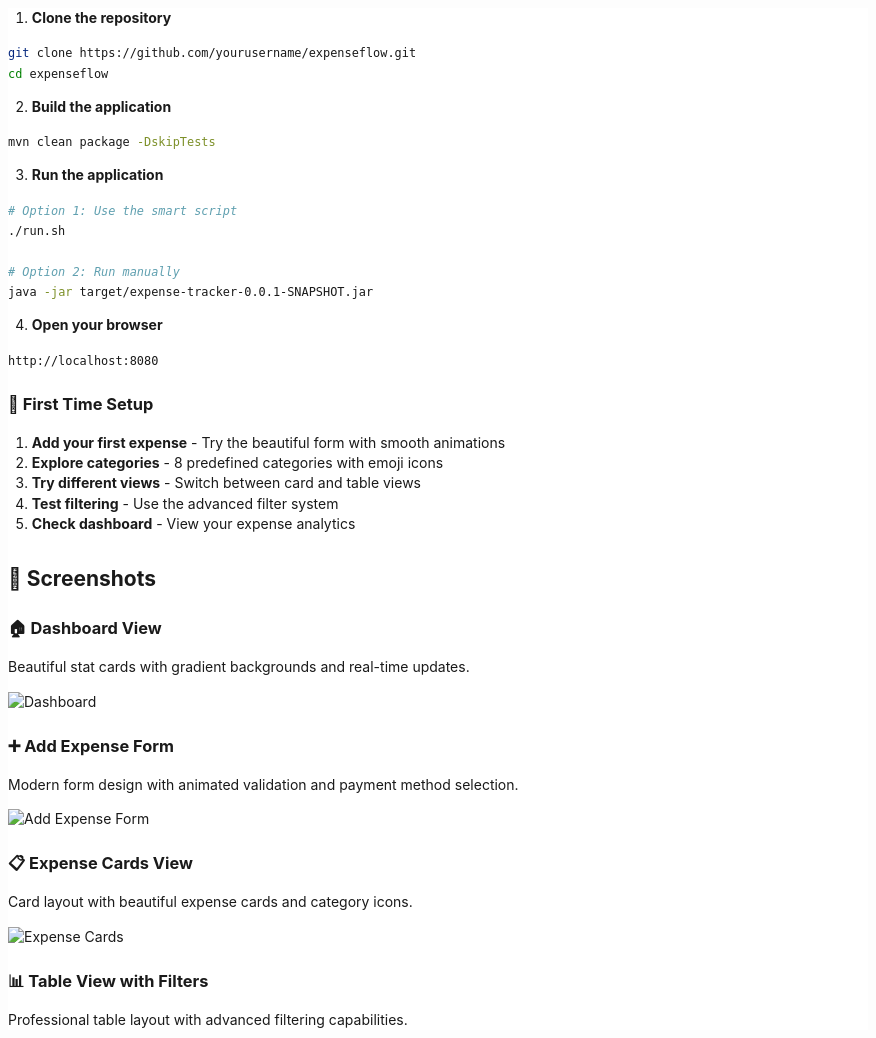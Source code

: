 1. **Clone the repository**
```bash
git clone https://github.com/yourusername/expenseflow.git
cd expenseflow
```

2. **Build the application**
```bash
mvn clean package -DskipTests
```

3. **Run the application**
```bash
# Option 1: Use the smart script
./run.sh

# Option 2: Run manually
java -jar target/expense-tracker-0.0.1-SNAPSHOT.jar
```

4. **Open your browser**
```
http://localhost:8080
```

### 🎉 **First Time Setup**

1. **Add your first expense** - Try the beautiful form with smooth animations
2. **Explore categories** - 8 predefined categories with emoji icons
3. **Try different views** - Switch between card and table views
4. **Test filtering** - Use the advanced filter system
5. **Check dashboard** - View your expense analytics

## 📱 **Screenshots**

### 🏠 Dashboard View
Beautiful stat cards with gradient backgrounds and real-time updates.

![Dashboard](screenshots/dashboard.png)

### ➕ Add Expense Form
Modern form design with animated validation and payment method selection.

![Add Expense Form](screenshots/add-expense-form.png)

### 📋 Expense Cards View
Card layout with beautiful expense cards and category icons.

![Expense Cards](screenshots/expense-cards.png)

### 📊 Table View with Filters
Professional table layout with advanced filtering capabilities.
